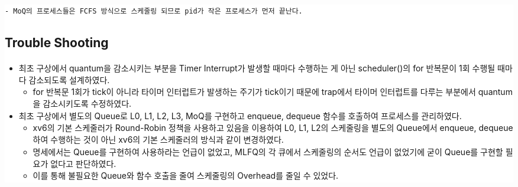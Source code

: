     - MoQ의 프로세스들은 FCFS 방식으로 스케줄링 되므로 pid가 작은 프로세스가 먼저 끝난다.

## Trouble Shooting

- 최초 구상에서 quantum을 감소시키는 부분을 Timer Interrupt가 발생할 때마다 수행하는 게 아닌 scheduler()의 for 반복문이 1회 수행될 때마다 감소되도록 설계하였다.
    - for 반복문 1회가 tick이 아니라 타이머 인터럽트가 발생하는 주기가 tick이기 때문에 trap에서 타이머 인터럽트를 다루는 부분에서 quantum을 감소시키도록 수정하였다.
- 최초 구상에서 별도의 Queue로 L0, L1, L2, L3, MoQ를 구현하고 enqueue, dequeue 함수를 호출하여 프로세스를 관리하였다.
    - xv6의 기본 스케줄러가 Round-Robin 정책을 사용하고 있음을 이용하여 L0, L1, L2의 스케줄링을 별도의 Queue에서 enqueue, dequeue하여 수행하는 것이 아닌 xv6의 기본 스케줄러의 방식과 같이 변경하였다.
    - 명세에서는 Queue를 구현하여 사용하라는 언급이 없었고, MLFQ의 각 큐에서 스케줄링의 순서도 언급이 없었기에 굳이 Queue를 구현할 필요가 없다고 판단하였다.
    - 이를 통해 불필요한 Queue와 함수 호출을 줄여 스케줄링의 Overhead를 줄일 수 있었다.
